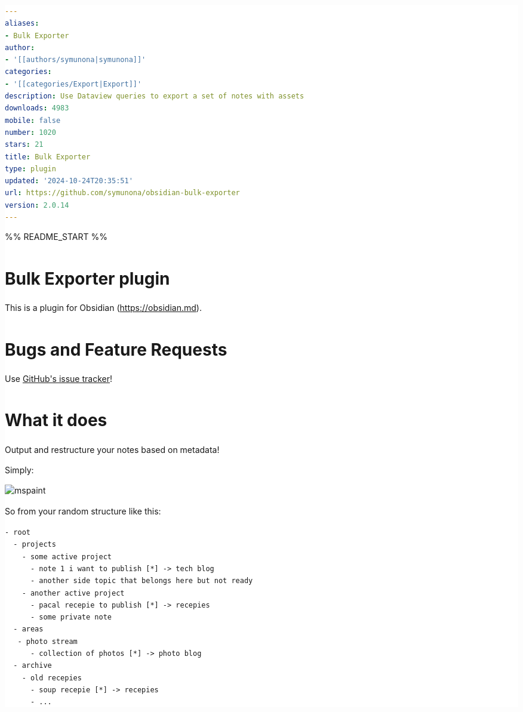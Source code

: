 ```yaml
---
aliases:
- Bulk Exporter
author:
- '[[authors/symunona|symunona]]'
categories:
- '[[categories/Export|Export]]'
description: Use Dataview queries to export a set of notes with assets
downloads: 4983
mobile: false
number: 1020
stars: 21
title: Bulk Exporter
type: plugin
updated: '2024-10-24T20:35:51'
url: https://github.com/symunona/obsidian-bulk-exporter
version: 2.0.14
---
```


%% README_START %%

# Bulk Exporter plugin

This is a plugin for Obsidian (https://obsidian.md).

# Bugs and Feature Requests

Use [GitHub's issue tracker](https://github.com/symunona/obsidian-bulk-exporter/issues)!

# What it does

Output and restructure your notes based on metadata!

Simply:

![mspaint](https://raw.githubusercontent.com/symunona/obsidian-bulk-exporter/HEAD/assets/explain.png)

So from your random structure like this:

```
- root
  - projects
    - some active project
      - note 1 i want to publish [*] -> tech blog
      - another side topic that belongs here but not ready
    - another active project
      - pacal recepie to publish [*] -> recepies
      - some private note
  - areas
   - photo stream
      - collection of photos [*] -> photo blog
  - archive
    - old recepies
      - soup recepie [*] -> recepies
      - ...
```
